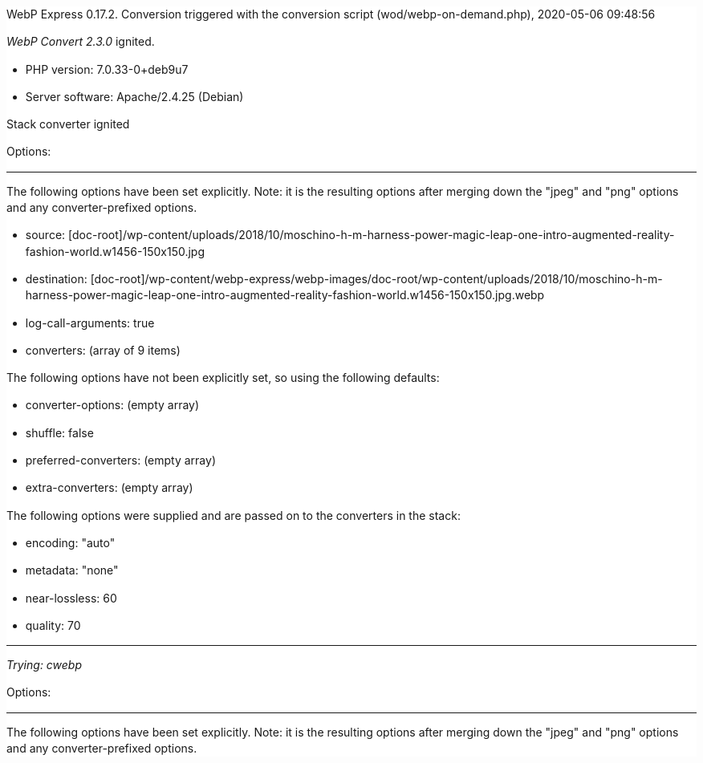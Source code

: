 WebP Express 0.17.2. Conversion triggered with the conversion script (wod/webp-on-demand.php), 2020-05-06 09:48:56


*WebP Convert 2.3.0*  ignited.

- PHP version: 7.0.33-0+deb9u7

- Server software: Apache/2.4.25 (Debian)


Stack converter ignited


Options:

------------

The following options have been set explicitly. Note: it is the resulting options after merging down the "jpeg" and "png" options and any converter-prefixed options.

- source: [doc-root]/wp-content/uploads/2018/10/moschino-h-m-harness-power-magic-leap-one-intro-augmented-reality-fashion-world.w1456-150x150.jpg

- destination: [doc-root]/wp-content/webp-express/webp-images/doc-root/wp-content/uploads/2018/10/moschino-h-m-harness-power-magic-leap-one-intro-augmented-reality-fashion-world.w1456-150x150.jpg.webp

- log-call-arguments: true

- converters: (array of 9 items)


The following options have not been explicitly set, so using the following defaults:

- converter-options: (empty array)

- shuffle: false

- preferred-converters: (empty array)

- extra-converters: (empty array)


The following options were supplied and are passed on to the converters in the stack:

- encoding: "auto"

- metadata: "none"

- near-lossless: 60

- quality: 70

------------



*Trying: cwebp* 


Options:

------------

The following options have been set explicitly. Note: it is the resulting options after merging down the "jpeg" and "png" options and any converter-prefixed options.
